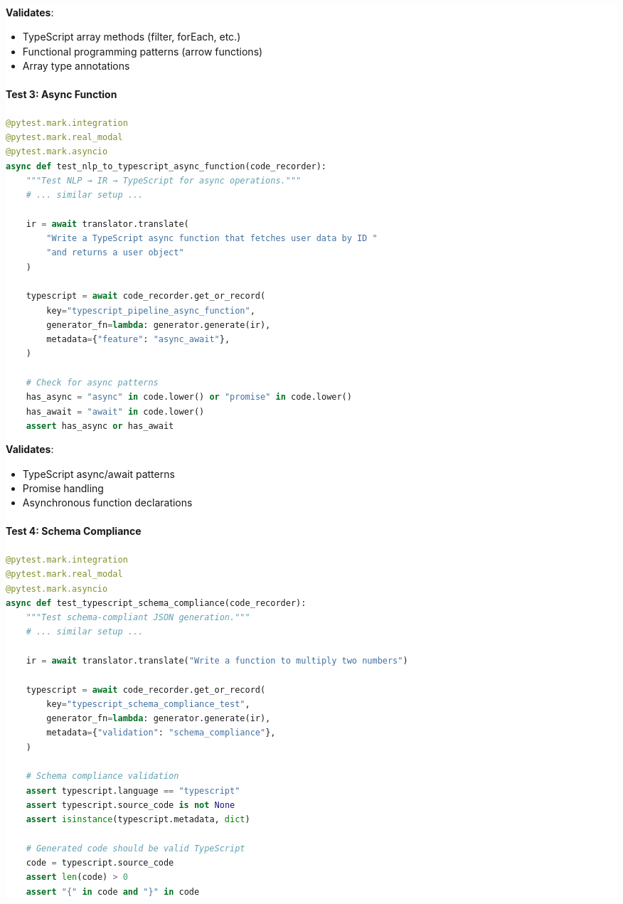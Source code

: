 **Validates**:
- TypeScript array methods (filter, forEach, etc.)
- Functional programming patterns (arrow functions)
- Array type annotations

#### Test 3: Async Function
```python
@pytest.mark.integration
@pytest.mark.real_modal
@pytest.mark.asyncio
async def test_nlp_to_typescript_async_function(code_recorder):
    """Test NLP → IR → TypeScript for async operations."""
    # ... similar setup ...

    ir = await translator.translate(
        "Write a TypeScript async function that fetches user data by ID "
        "and returns a user object"
    )

    typescript = await code_recorder.get_or_record(
        key="typescript_pipeline_async_function",
        generator_fn=lambda: generator.generate(ir),
        metadata={"feature": "async_await"},
    )

    # Check for async patterns
    has_async = "async" in code.lower() or "promise" in code.lower()
    has_await = "await" in code.lower()
    assert has_async or has_await
```

**Validates**:
- TypeScript async/await patterns
- Promise handling
- Asynchronous function declarations

#### Test 4: Schema Compliance
```python
@pytest.mark.integration
@pytest.mark.real_modal
@pytest.mark.asyncio
async def test_typescript_schema_compliance(code_recorder):
    """Test schema-compliant JSON generation."""
    # ... similar setup ...

    ir = await translator.translate("Write a function to multiply two numbers")

    typescript = await code_recorder.get_or_record(
        key="typescript_schema_compliance_test",
        generator_fn=lambda: generator.generate(ir),
        metadata={"validation": "schema_compliance"},
    )

    # Schema compliance validation
    assert typescript.language == "typescript"
    assert typescript.source_code is not None
    assert isinstance(typescript.metadata, dict)

    # Generated code should be valid TypeScript
    code = typescript.source_code
    assert len(code) > 0
    assert "{" in code and "}" in code
```
